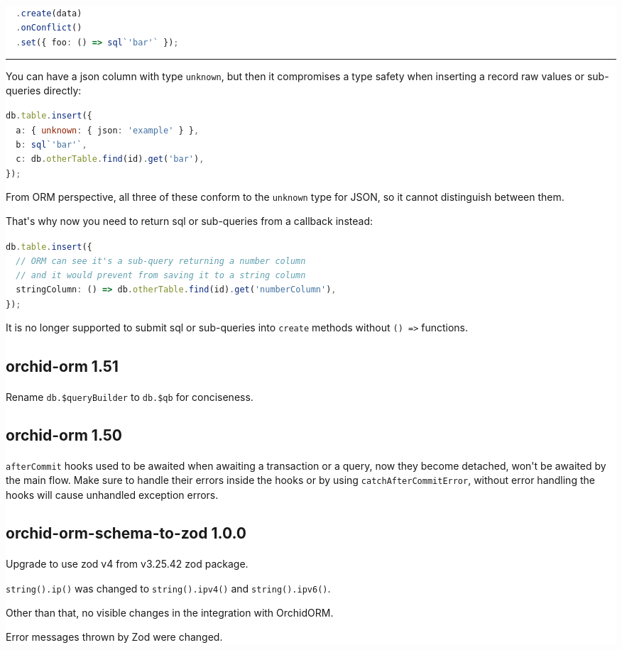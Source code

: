 ```ts
  .create(data)
  .onConflict()
  .set({ foo: () => sql`'bar'` });
```

---

You can have a json column with type `unknown`,
but then it compromises a type safety when inserting a record raw values or sub-queries directly:

```ts
db.table.insert({
  a: { unknown: { json: 'example' } },
  b: sql`'bar'`,
  c: db.otherTable.find(id).get('bar'),
});
```

From ORM perspective, all three of these conform to the `unknown` type for JSON, so it cannot distinguish between them.

That's why now you need to return sql or sub-queries from a callback instead:

```ts
db.table.insert({
  // ORM can see it's a sub-query returning a number column
  // and it would prevent from saving it to a string column
  stringColumn: () => db.otherTable.find(id).get('numberColumn'),
});
```

It is no longer supported to submit sql or sub-queries into `create` methods without `() =>` functions.

## orchid-orm 1.51

Rename `db.$queryBuilder` to `db.$qb` for conciseness.

## orchid-orm 1.50

`afterCommit` hooks used to be awaited when awaiting a transaction or a query,
now they become detached, won't be awaited by the main flow.
Make sure to handle their errors inside the hooks or by using `catchAfterCommitError`,
without error handling the hooks will cause unhandled exception errors.

## orchid-orm-schema-to-zod 1.0.0

Upgrade to use zod v4 from v3.25.42 zod package.

`string().ip()` was changed to `string().ipv4()` and `string().ipv6()`.

Other than that, no visible changes in the integration with OrchidORM.

Error messages thrown by Zod were changed.
